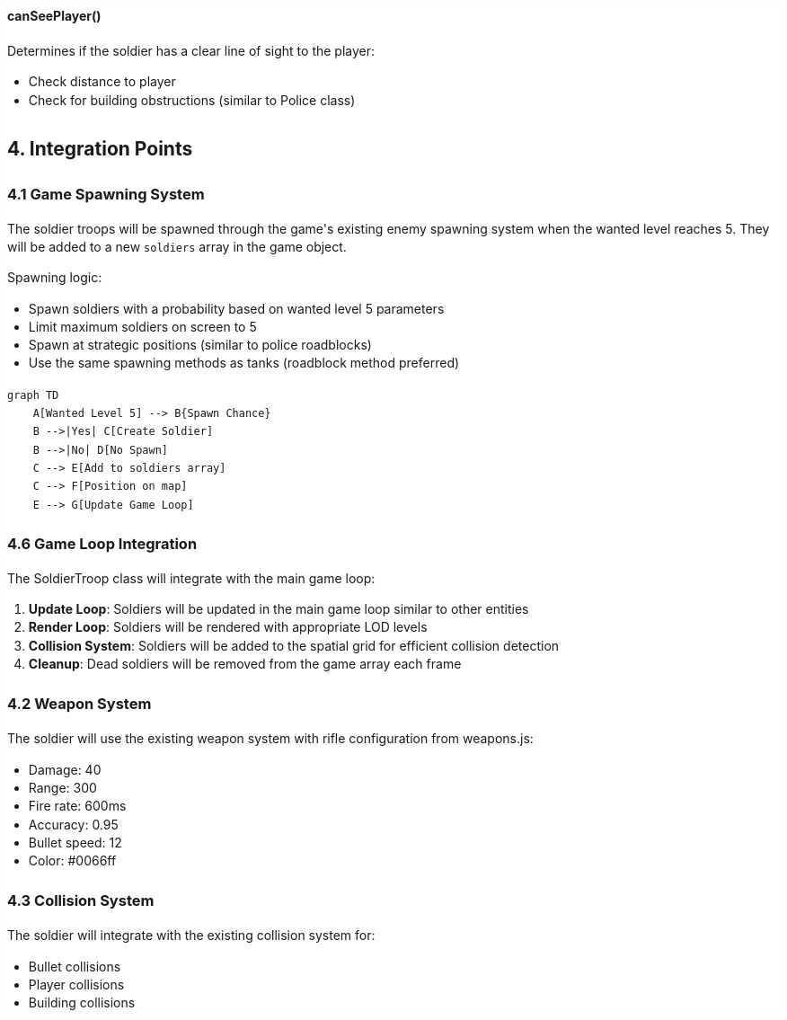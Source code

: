 #### canSeePlayer()
Determines if the soldier has a clear line of sight to the player:
- Check distance to player
- Check for building obstructions (similar to Police class)

## 4. Integration Points

### 4.1 Game Spawning System
The soldier troops will be spawned through the game's existing enemy spawning system when the wanted level reaches 5. They will be added to a new `soldiers` array in the game object.

Spawning logic:
- Spawn soldiers with a probability based on wanted level 5 parameters
- Limit maximum soldiers on screen to 5
- Spawn at strategic positions (similar to police roadblocks)
- Use the same spawning methods as tanks (roadblock method preferred)

```mermaid
graph TD
    A[Wanted Level 5] --> B{Spawn Chance}
    B -->|Yes| C[Create Soldier]
    B -->|No| D[No Spawn]
    C --> E[Add to soldiers array]
    C --> F[Position on map]
    E --> G[Update Game Loop]
```

### 4.6 Game Loop Integration

The SoldierTroop class will integrate with the main game loop:

1. **Update Loop**: Soldiers will be updated in the main game loop similar to other entities
2. **Render Loop**: Soldiers will be rendered with appropriate LOD levels
3. **Collision System**: Soldiers will be added to the spatial grid for efficient collision detection
4. **Cleanup**: Dead soldiers will be removed from the game array each frame

### 4.2 Weapon System
The soldier will use the existing weapon system with rifle configuration from weapons.js:
- Damage: 40
- Range: 300
- Fire rate: 600ms
- Accuracy: 0.95
- Bullet speed: 12
- Color: #0066ff

### 4.3 Collision System
The soldier will integrate with the existing collision system for:
- Bullet collisions
- Player collisions
- Building collisions

